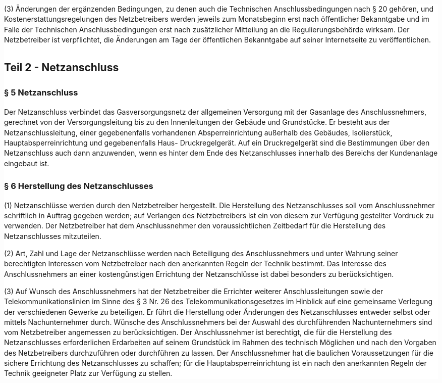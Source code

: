 (3) Änderungen der ergänzenden Bedingungen, zu denen auch die
Technischen Anschlussbedingungen nach § 20 gehören, und
Kostenerstattungsregelungen des Netzbetreibers werden jeweils zum
Monatsbeginn erst nach öffentlicher Bekanntgabe und im Falle der
Technischen Anschlussbedingungen erst nach zusätzlicher Mitteilung an
die Regulierungsbehörde wirksam. Der Netzbetreiber ist verpflichtet,
die Änderungen am Tage der öffentlichen Bekanntgabe auf seiner
Internetseite zu veröffentlichen.


## Teil 2 - Netzanschluss



### § 5 Netzanschluss

Der Netzanschluss verbindet das Gasversorgungsnetz der allgemeinen
Versorgung mit der Gasanlage des Anschlussnehmers, gerechnet von der
Versorgungsleitung bis zu den Innenleitungen der Gebäude und
Grundstücke. Er besteht aus der Netzanschlussleitung, einer
gegebenenfalls vorhandenen Absperreinrichtung außerhalb des Gebäudes,
Isolierstück, Hauptabsperreinrichtung und gegebenenfalls Haus-
Druckregelgerät. Auf ein Druckregelgerät sind die Bestimmungen über
den Netzanschluss auch dann anzuwenden, wenn es hinter dem Ende des
Netzanschlusses innerhalb des Bereichs der Kundenanlage eingebaut ist.


### § 6 Herstellung des Netzanschlusses

(1) Netzanschlüsse werden durch den Netzbetreiber hergestellt. Die
Herstellung des Netzanschlusses soll vom Anschlussnehmer schriftlich
in Auftrag gegeben werden; auf Verlangen des Netzbetreibers ist ein
von diesem zur Verfügung gestellter Vordruck zu verwenden. Der
Netzbetreiber hat dem Anschlussnehmer den voraussichtlichen Zeitbedarf
für die Herstellung des Netzanschlusses mitzuteilen.

(2) Art, Zahl und Lage der Netzanschlüsse werden nach Beteiligung des
Anschlussnehmers und unter Wahrung seiner berechtigten Interessen vom
Netzbetreiber nach den anerkannten Regeln der Technik bestimmt. Das
Interesse des Anschlussnehmers an einer kostengünstigen Errichtung der
Netzanschlüsse ist dabei besonders zu berücksichtigen.

(3) Auf Wunsch des Anschlussnehmers hat der Netzbetreiber die
Errichter weiterer Anschlussleitungen sowie der
Telekommunikationslinien im Sinne des § 3 Nr. 26 des
Telekommunikationsgesetzes im Hinblick auf eine gemeinsame Verlegung
der verschiedenen Gewerke zu beteiligen. Er führt die Herstellung oder
Änderungen des Netzanschlusses entweder selbst oder mittels
Nachunternehmer durch. Wünsche des Anschlussnehmers bei der Auswahl
des durchführenden Nachunternehmers sind vom Netzbetreiber angemessen
zu berücksichtigen. Der Anschlussnehmer ist berechtigt, die für die
Herstellung des Netzanschlusses erforderlichen Erdarbeiten auf seinem
Grundstück im Rahmen des technisch Möglichen und nach den Vorgaben des
Netzbetreibers durchzuführen oder durchführen zu lassen. Der
Anschlussnehmer hat die baulichen Voraussetzungen für die sichere
Errichtung des Netzanschlusses zu schaffen; für die
Hauptabsperreinrichtung ist ein nach den anerkannten Regeln der
Technik geeigneter Platz zur Verfügung zu stellen.
